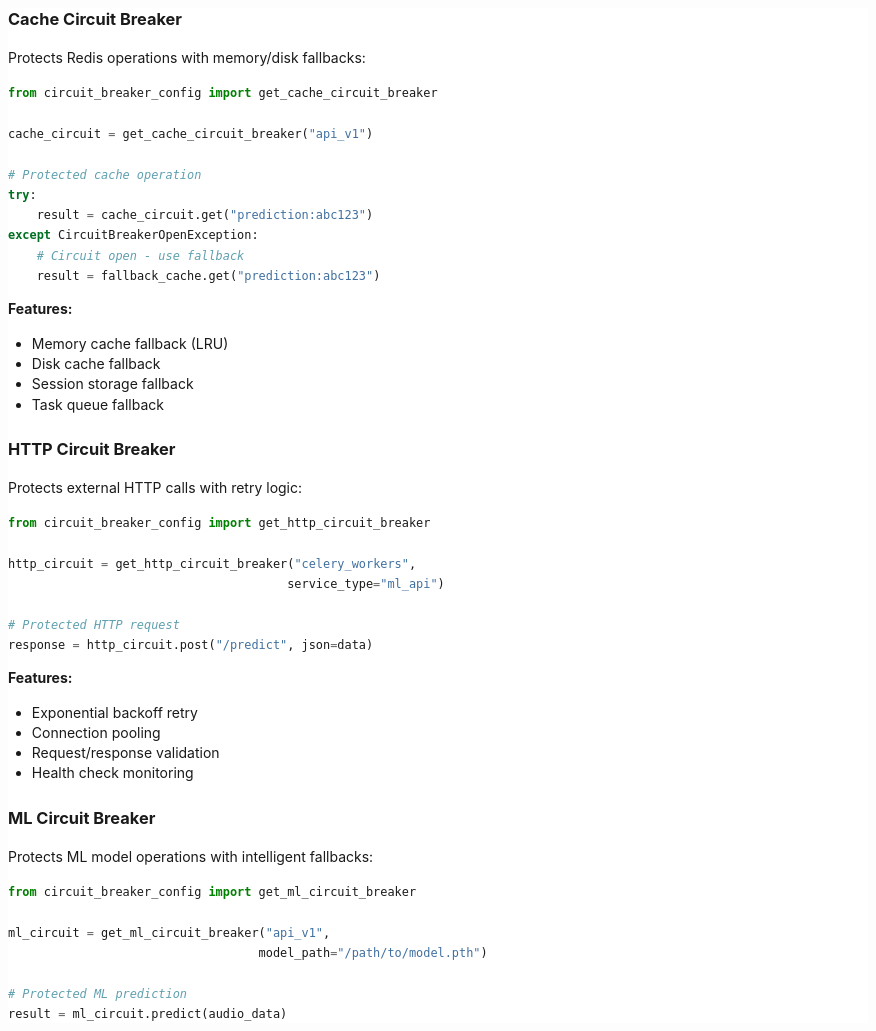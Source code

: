 ### Cache Circuit Breaker  
Protects Redis operations with memory/disk fallbacks:

```python
from circuit_breaker_config import get_cache_circuit_breaker

cache_circuit = get_cache_circuit_breaker("api_v1")

# Protected cache operation
try:
    result = cache_circuit.get("prediction:abc123")
except CircuitBreakerOpenException:
    # Circuit open - use fallback
    result = fallback_cache.get("prediction:abc123")
```

**Features:**
- Memory cache fallback (LRU)
- Disk cache fallback  
- Session storage fallback
- Task queue fallback

### HTTP Circuit Breaker
Protects external HTTP calls with retry logic:

```python
from circuit_breaker_config import get_http_circuit_breaker

http_circuit = get_http_circuit_breaker("celery_workers", 
                                       service_type="ml_api")

# Protected HTTP request
response = http_circuit.post("/predict", json=data)
```

**Features:**
- Exponential backoff retry
- Connection pooling
- Request/response validation
- Health check monitoring

### ML Circuit Breaker
Protects ML model operations with intelligent fallbacks:

```python
from circuit_breaker_config import get_ml_circuit_breaker

ml_circuit = get_ml_circuit_breaker("api_v1", 
                                   model_path="/path/to/model.pth")

# Protected ML prediction
result = ml_circuit.predict(audio_data)
```

